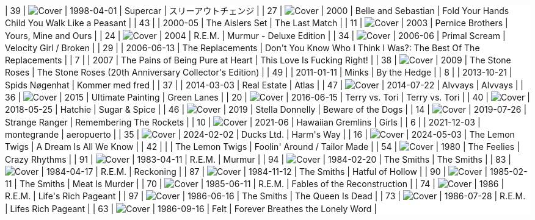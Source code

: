 | 39 | ![Cover](https://lastfm.freetls.fastly.net/i/u/34s/bd88b8d0377136810bd421f7fe53f9cf.png) | 1998-04-01 | Supercar | スリーアウトチェンジ |
| 27 | ![Cover](https://i.discogs.com/pZ7WwodgS_VzcsiBe5Axqf22DKCEtRoABd67H7-GbI8/rs:fit/g:sm/q:40/h:150/w:150/czM6Ly9kaXNjb2dz/LWRhdGFiYXNlLWlt/YWdlcy9SLTM4MjAy/ODQtMTM0NTcwMzkw/Ni0zNTUxLmpwZWc.jpeg) | 2000 | Belle and Sebastian | Fold Your Hands Child You Walk Like a Peasant |
| 43 |  | 2000-05 | The Aislers Set | The Last Match |
| 11 | ![Cover](https://i.discogs.com/LYlgrMdvI2iTnz3oUIrkUbM7PZUljoaCAVN0MLutUVU/rs:fit/g:sm/q:40/h:150/w:150/czM6Ly9kaXNjb2dz/LWRhdGFiYXNlLWlt/YWdlcy9SLTM3NDQ2/Ny0xNTIyMDA3NTU4/LTg0ODMuanBlZw.jpeg) | 2003 | Pernice Brothers | Yours, Mine and Ours |
| 24 | ![Cover](https://lastfm.freetls.fastly.net/i/u/34s/233836db17af470f35fee3cd1c7896f1.png) | 2004 | R.E.M. | Murmur - Deluxe Edition |
| 34 | ![Cover](https://i.discogs.com/SsuUSVGzxskkjB_dKhNyp24ATJe-L8FR00vdu8I2K6Y/rs:fit/g:sm/q:40/h:150/w:150/czM6Ly9kaXNjb2dz/LWRhdGFiYXNlLWlt/YWdlcy9SLTY4OTUz/MS0xNTEzMTI1Njg1/LTM2NTMucG5n.jpeg) | 2006-06 | Primal Scream | Velocity Girl &#x2F; Broken |
| 29 |  | 2006-06-13 | The Replacements | Don&#39;t You Know Who I Think I Was?: The Best Of The Replacements |
| 7 |  | 2007 | The Pains of Being Pure at Heart | This Love Is Fucking Right! |
| 38 | ![Cover](https://i.discogs.com/EhyOFQPxnjWpyEWBuESVORAkCb6Uy-EcaYJ-C_xI7B8/rs:fit/g:sm/q:40/h:150/w:150/czM6Ly9kaXNjb2dz/LWRhdGFiYXNlLWlt/YWdlcy9SLTEwNjMw/NTIzLTE1MDEyODMy/NzAtNTUzMS5qcGVn.jpeg) | 2009 | The Stone Roses | The Stone Roses (20th Anniversary Collector&#39;s Edition) |
| 49 |  | 2011-01-11 | Minks | By the Hedge |
| 8 |  | 2013-10-21 | Spids Nøgenhat | Kommer med fred |
| 37 |  | 2014-03-03 | Real Estate | Atlas |
| 47 | ![Cover](https://i.discogs.com/46rTvjQyF42Lg3P3GPt4bjt5ZT_uD1v-SxC39rc1sVM/rs:fit/g:sm/q:40/h:150/w:150/czM6Ly9kaXNjb2dz/LWRhdGFiYXNlLWlt/YWdlcy9SLTU4ODg0/MTItMTQyNjUyMDgz/NC0zNTIzLmpwZWc.jpeg) | 2014-07-22 | Alvvays | Alvvays |
| 36 | ![Cover](https://i.discogs.com/A1iz64ld_EQRBd9yIPne0IruT8TACVLQd8MA_x4EY3c/rs:fit/g:sm/q:40/h:150/w:150/czM6Ly9kaXNjb2dz/LWRhdGFiYXNlLWlt/YWdlcy9SLTcyMDMw/NDgtMTQ0MDI4ODgz/Mi03NzY2LmpwZWc.jpeg) | 2015 | Ultimate Painting | Green Lanes |
| 20 | ![Cover](https://i.discogs.com/pP1BKgMv85S_SHAq7CejVreSCsRGE9yMYz0ocoVDDsA/rs:fit/g:sm/q:40/h:150/w:150/czM6Ly9kaXNjb2dz/LWRhdGFiYXNlLWlt/YWdlcy9SLTExMDAy/ODEwLTE1MDgwMTk2/NDctMzc3Mi5qcGVn.jpeg) | 2016-06-15 | Terry vs. Tori | Terry vs. Tori |
| 40 | ![Cover](https://i.discogs.com/ES_DJxrkgqVoAVPD2DziQ7reQv-fTWme-opRUlaPTg8/rs:fit/g:sm/q:40/h:150/w:150/czM6Ly9kaXNjb2dz/LWRhdGFiYXNlLWlt/YWdlcy9SLTEyMDQ3/MjAxLTE1Mjc2NjU1/NjAtNTA4Ny5qcGVn.jpeg) | 2018-05-25 | Hatchie | Sugar &amp; Spice |
| 46 | ![Cover](https://i.discogs.com/Yyw-YCCWfFI5CzaE7RGRsGojtzZNalyDl1Rck3cA2b0/rs:fit/g:sm/q:40/h:150/w:150/czM6Ly9kaXNjb2dz/LWRhdGFiYXNlLWlt/YWdlcy9SLTEzMzE0/OTYwLTE1NTE5MTc1/OTMtNzU5Mi5wbmc.jpeg) | 2019 | Stella Donnelly | Beware of the Dogs |
| 14 | ![Cover](https://i.discogs.com/me5su35qQurVmQkhirUMEyB-SZORai0p9ChhVE3FaYY/rs:fit/g:sm/q:40/h:150/w:150/czM6Ly9kaXNjb2dz/LWRhdGFiYXNlLWlt/YWdlcy9SLTEzOTM5/MTQ3LTE1NjQ0OTg3/OTctMzU5My5qcGVn.jpeg) | 2019-07-26 | Strange Ranger | Remembering The Rockets |
| 10 | ![Cover](https://i.discogs.com/YwWX_v83bpwbrx571ECasgYzYKVEjS7_kJSP_kigtCM/rs:fit/g:sm/q:40/h:150/w:150/czM6Ly9kaXNjb2dz/LWRhdGFiYXNlLWlt/YWdlcy9SLTIwNTI3/MzA2LTE2MzM3Nzk4/OTItODA2Mi5qcGVn.jpeg) | 2021-06 | Hawaiian Gremlins | Girls |
| 6 |  | 2021-12-03 | montegrande | aeropuerto |
| 35 | ![Cover](https://i.discogs.com/0ScnEcECgUU3ExyPoA9e95nzM6wyZTcqYKtAzWUO7rM/rs:fit/g:sm/q:40/h:150/w:150/czM6Ly9kaXNjb2dz/LWRhdGFiYXNlLWlt/YWdlcy9SLTI5Njk5/MzAyLTE3MDcwODk1/NzQtNTAwMi5qcGVn.jpeg) | 2024-02-02 | Ducks Ltd. | Harm&#39;s Way |
| 16 | ![Cover](https://i.discogs.com/gKuiWIO8O5ZuubHO0mqUEmIJxB_pExi_kR7UmjGjGis/rs:fit/g:sm/q:40/h:150/w:150/czM6Ly9kaXNjb2dz/LWRhdGFiYXNlLWlt/YWdlcy9SLTMwNTQy/MjA2LTE3MTQ1NTA4/MTAtMTQ3Ni5wbmc.jpeg) | 2024-05-03 | The Lemon Twigs | A Dream Is All We Know |
| 42 |  |  | The Lemon Twigs | Foolin&#39; Around &#x2F; Tailor Made |
| 54 | ![Cover](https://lastfm.freetls.fastly.net/i/u/34s/2482d82d56d840edaa40677f02741f41.png) | 1980 | The Feelies | Crazy Rhythms |
| 91 | ![Cover](https://lastfm.freetls.fastly.net/i/u/34s/04462eb1131d378d153b59992d227dbf.png) | 1983-04-11 | R.E.M. | Murmur |
| 94 | ![Cover](https://lastfm.freetls.fastly.net/i/u/34s/2e25a301cf23c2b28b0ff1b77a852e1b.png) | 1984-02-20 | The Smiths | The Smiths |
| 83 | ![Cover](https://lastfm.freetls.fastly.net/i/u/34s/7f6f49a275c7455fc5e708adc2dc07ea.png) | 1984-04-17 | R.E.M. | Reckoning |
| 87 | ![Cover](https://lastfm.freetls.fastly.net/i/u/34s/1795412592fe11f22c78aefb2e60beb9.png) | 1984-11-12 | The Smiths | Hatful of Hollow |
| 90 | ![Cover](https://lastfm.freetls.fastly.net/i/u/34s/18ee6e1759ebe88a58be9f3c6921eb66.png) | 1985-02-11 | The Smiths | Meat Is Murder |
| 70 | ![Cover](https://lastfm.freetls.fastly.net/i/u/34s/810fb05490c4ff4d40d80ca4762d910a.png) | 1985-06-11 | R.E.M. | Fables of the Reconstruction |
| 74 | ![Cover](https://lastfm.freetls.fastly.net/i/u/34s/fcf815b737cc4654879fb1e88a240123.png) | 1986 | R.E.M. | Life&#39;s Rich Pageant |
| 97 | ![Cover](https://i.discogs.com/b_zNpYG7Pd0B96VL6cbcv0fnQwwBzkGAurTfxvtPdDo/rs:fit/g:sm/q:40/h:150/w:150/czM6Ly9kaXNjb2dz/LWRhdGFiYXNlLWlt/YWdlcy9SLTYyNzQ1/NC0xNTA3Njg3Mzc0/LTgyODkuanBlZw.jpeg) | 1986-06-16 | The Smiths | The Queen Is Dead |
| 73 | ![Cover](https://lastfm.freetls.fastly.net/i/u/34s/cd3d4457cfcfed03f6a2bc3779356af6.png) | 1986-07-28 | R.E.M. | Lifes Rich Pageant |
| 63 | ![Cover](https://i.discogs.com/vJ6HK8bEnPsNglX-G3jSkSS0eMb3aUgA4nbjykSqVaQ/rs:fit/g:sm/q:40/h:150/w:150/czM6Ly9kaXNjb2dz/LWRhdGFiYXNlLWlt/YWdlcy9SLTEwMTQx/ODUtMTE4NDMzMTI5/MS5qcGVn.jpeg) | 1986-09-16 | Felt | Forever Breathes the Lonely Word |